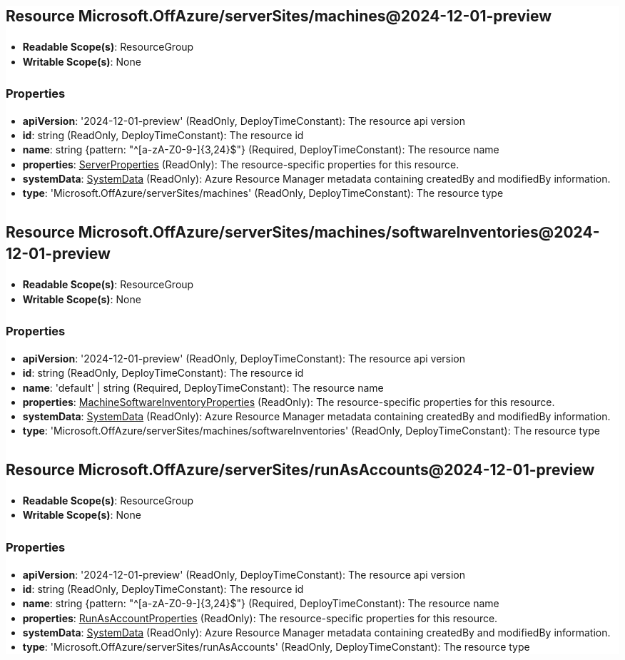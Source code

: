 ## Resource Microsoft.OffAzure/serverSites/machines@2024-12-01-preview
* **Readable Scope(s)**: ResourceGroup
* **Writable Scope(s)**: None
### Properties
* **apiVersion**: '2024-12-01-preview' (ReadOnly, DeployTimeConstant): The resource api version
* **id**: string (ReadOnly, DeployTimeConstant): The resource id
* **name**: string {pattern: "^[a-zA-Z0-9-]{3,24}$"} (Required, DeployTimeConstant): The resource name
* **properties**: [ServerProperties](#serverproperties) (ReadOnly): The resource-specific properties for this resource.
* **systemData**: [SystemData](#systemdata) (ReadOnly): Azure Resource Manager metadata containing createdBy and modifiedBy information.
* **type**: 'Microsoft.OffAzure/serverSites/machines' (ReadOnly, DeployTimeConstant): The resource type

## Resource Microsoft.OffAzure/serverSites/machines/softwareInventories@2024-12-01-preview
* **Readable Scope(s)**: ResourceGroup
* **Writable Scope(s)**: None
### Properties
* **apiVersion**: '2024-12-01-preview' (ReadOnly, DeployTimeConstant): The resource api version
* **id**: string (ReadOnly, DeployTimeConstant): The resource id
* **name**: 'default' | string (Required, DeployTimeConstant): The resource name
* **properties**: [MachineSoftwareInventoryProperties](#machinesoftwareinventoryproperties) (ReadOnly): The resource-specific properties for this resource.
* **systemData**: [SystemData](#systemdata) (ReadOnly): Azure Resource Manager metadata containing createdBy and modifiedBy information.
* **type**: 'Microsoft.OffAzure/serverSites/machines/softwareInventories' (ReadOnly, DeployTimeConstant): The resource type

## Resource Microsoft.OffAzure/serverSites/runAsAccounts@2024-12-01-preview
* **Readable Scope(s)**: ResourceGroup
* **Writable Scope(s)**: None
### Properties
* **apiVersion**: '2024-12-01-preview' (ReadOnly, DeployTimeConstant): The resource api version
* **id**: string (ReadOnly, DeployTimeConstant): The resource id
* **name**: string {pattern: "^[a-zA-Z0-9-]{3,24}$"} (Required, DeployTimeConstant): The resource name
* **properties**: [RunAsAccountProperties](#runasaccountproperties) (ReadOnly): The resource-specific properties for this resource.
* **systemData**: [SystemData](#systemdata) (ReadOnly): Azure Resource Manager metadata containing createdBy and modifiedBy information.
* **type**: 'Microsoft.OffAzure/serverSites/runAsAccounts' (ReadOnly, DeployTimeConstant): The resource type
